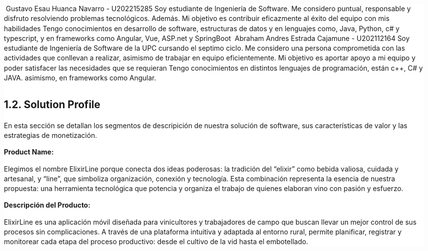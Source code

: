   
  <tr>
    <!-- ======================= Foto ======================= -->
    <td>
<img src="../../assets/img/chapter-I/Gustavo-Huanca.jpg" alt="">
Gustavo Esau Huanca Navarro - U202215285
</td>
    <!-- ======================= Descripción ======================= -->
    <td>Soy estudiante de Ingeniería de Software. Me considero puntual, responsable y disfruto resolviendo problemas tecnológicos. Además. Mi objetivo es contribuir eficazmente al éxito del equipo con mis habilidades</td>
    <!-- ======================= Conocimientos ======================= -->
    <td>Tengo conocimientos en desarrollo de software, estructuras de datos y en lenguajes como, Java, Python, c# y typescript, y en frameworks como Angular, Vue, ASP.net y SpringBoot</td>
  </tr>
  
  
  <tr>
    <!-- ======================= Foto ======================= -->    
    <td>
     <img src="../../assets/img/chapter-I/Estrada-Cajamune.jpg" alt="">
    Abraham Andres Estrada Cajamune - U202112164
    </td>
    <!-- ======================= Descripción ======================= -->
    <td>
     Soy estudiante de Ingeniería de Software de la UPC cursando el septimo ciclo. Me considero una persona comprometida con las actividades que conllevan a realizar, asimismo de trabajar en equipo eficientemente. Mi objetivo es aportar apoyo a mi equipo y poder satisfacer las necesidades que se requieran
     </td>
    <!-- ======================= Conocimientos ======================= -->
    <td>Tengo conocimientos en distintos lenguajes de programación, están c++, C#  y JAVA. asimismo, en frameworks como Angular. </td>
  </tr>
</tbody>
</table>


## 1.2. Solution Profile
En esta sección se detallan los segmentos de descripición de nuestra solución de software, sus características de valor y las estrategias de monetización.

**Product Name:**

Elegimos el nombre ElixirLine porque conecta dos ideas poderosas: la tradición del “elixir” como bebida valiosa, cuidada y artesanal, y “line”, que simboliza organización, conexión y tecnología. Esta combinación representa la esencia de nuestra propuesta: una herramienta tecnológica que potencia y organiza el trabajo de quienes elaboran vino con pasión y esfuerzo.

**Descripción del Producto:**

ElixirLine es una aplicación móvil diseñada para vinicultores y trabajadores de campo que buscan llevar un mejor control de sus procesos sin complicaciones. A través de una plataforma intuitiva y adaptada al entorno rural, permite planificar, registrar y monitorear cada etapa del proceso productivo: desde el cultivo de la vid hasta el embotellado.
